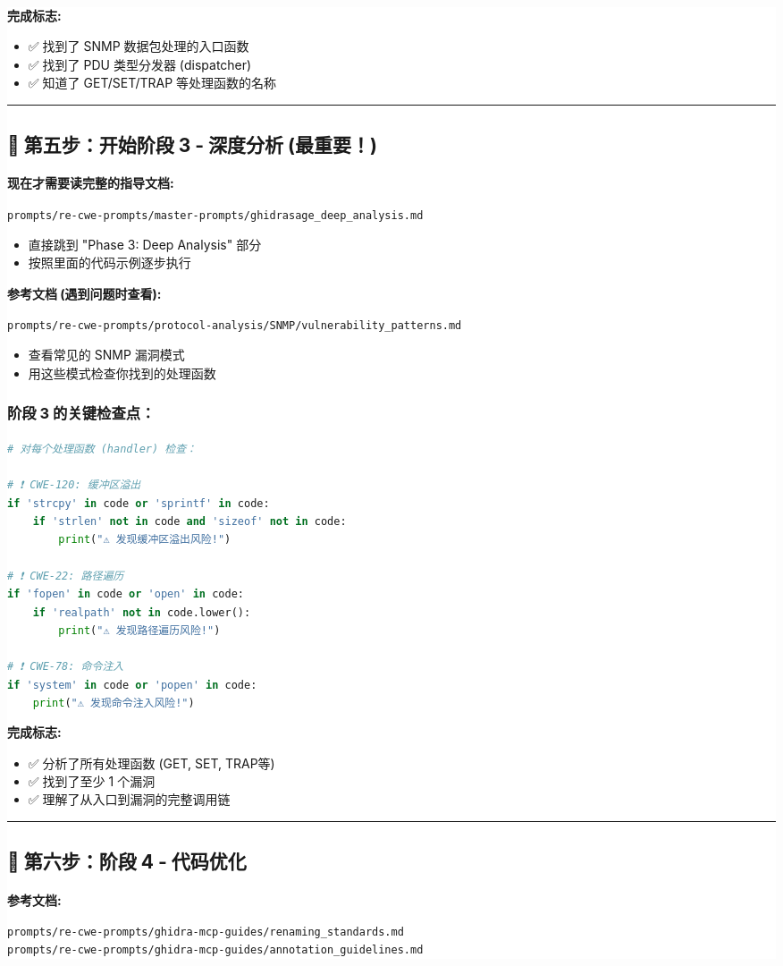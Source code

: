 **完成标志:**
- ✅ 找到了 SNMP 数据包处理的入口函数
- ✅ 找到了 PDU 类型分发器 (dispatcher)
- ✅ 知道了 GET/SET/TRAP 等处理函数的名称

---

## 🔬 第五步：开始阶段 3 - 深度分析 (最重要！)

**现在才需要读完整的指导文档:**

```
prompts/re-cwe-prompts/master-prompts/ghidrasage_deep_analysis.md
```
- 直接跳到 "Phase 3: Deep Analysis" 部分
- 按照里面的代码示例逐步执行

**参考文档 (遇到问题时查看):**
```
prompts/re-cwe-prompts/protocol-analysis/SNMP/vulnerability_patterns.md
```
- 查看常见的 SNMP 漏洞模式
- 用这些模式检查你找到的处理函数

### 阶段 3 的关键检查点：

```python
# 对每个处理函数 (handler) 检查：

# ❗ CWE-120: 缓冲区溢出
if 'strcpy' in code or 'sprintf' in code:
    if 'strlen' not in code and 'sizeof' not in code:
        print("⚠️ 发现缓冲区溢出风险!")

# ❗ CWE-22: 路径遍历
if 'fopen' in code or 'open' in code:
    if 'realpath' not in code.lower():
        print("⚠️ 发现路径遍历风险!")

# ❗ CWE-78: 命令注入
if 'system' in code or 'popen' in code:
    print("⚠️ 发现命令注入风险!")
```

**完成标志:**
- ✅ 分析了所有处理函数 (GET, SET, TRAP等)
- ✅ 找到了至少 1 个漏洞
- ✅ 理解了从入口到漏洞的完整调用链

---

## 🎨 第六步：阶段 4 - 代码优化

**参考文档:**
```
prompts/re-cwe-prompts/ghidra-mcp-guides/renaming_standards.md
prompts/re-cwe-prompts/ghidra-mcp-guides/annotation_guidelines.md
```
